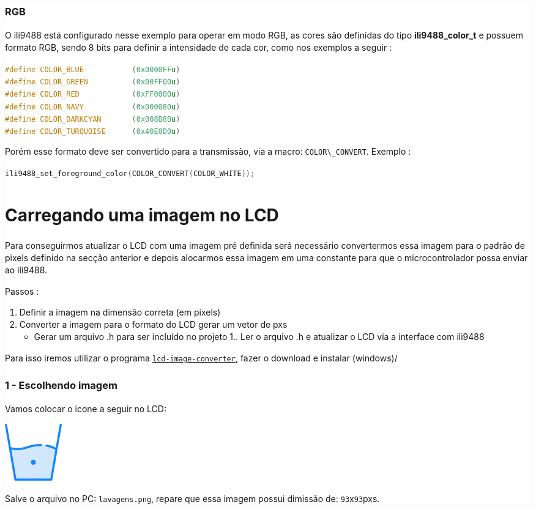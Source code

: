 ### RGB

 O ili9488 está configurado nesse exemplo para operar em modo RGB, as cores são definidas do tipo **ili9488\_color\_t** e possuem formato RGB, sendo 8 bits para definir a intensidade de cada cor, como nos exemplos a seguir :

``` C
#define COLOR_BLUE           (0x0000FFu)
#define COLOR_GREEN          (0x00FF00u)
#define COLOR_RED            (0xFF0000u)
#define COLOR_NAVY           (0x000080u)
#define COLOR_DARKCYAN       (0x008B8Bu)
#define COLOR_TURQUOISE      (0x40E0D0u) 
```

Porém esse formato deve ser convertido para a transmissão, via a macro: `COLOR\_CONVERT`. Exemplo :

``` C
ili9488_set_foreground_color(COLOR_CONVERT(COLOR_WHITE));
```

# Carregando uma imagem no LCD 

Para conseguirmos atualizar o LCD com uma imagem pré definida será necessário convertermos essa imagem para o padrão de pixels
definido na secção anterior e depois alocarmos essa imagem em uma constante para que o microcontrolador possa enviar ao ili9488.

Passos :

1. Definir a imagem na dimensão correta (em pixels)
1. Converter a imagem para o formato do LCD gerar um vetor de pxs
   - Gerar um arquivo .h para ser incluído no projeto
1.. Ler o arquivo .h e atualizar o LCD via a interface com ili9488

Para isso iremos utilizar o programa [`lcd-image-converter`](https/sourceforge.net/projects/lcd-image-converter/), fazer o download e instalar (windows)/

### 1 - Escolhendo imagem 

Vamos colocar o icone a seguir no LCD:

![Diagrama de blocos](lavagens.png)

Salve o arquivo no PC: `lavagens.png`, repare que essa imagem possui dimissão de: `93`x`93`pxs.

